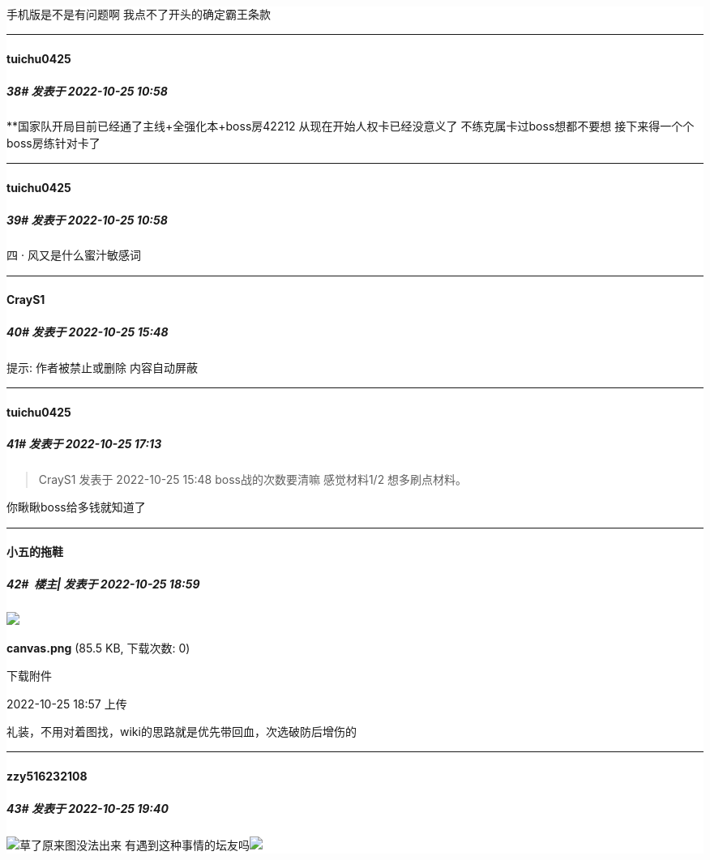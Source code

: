手机版是不是有问题啊
我点不了开头的确定霸王条款

*****

####  tuichu0425  
##### 38#       发表于 2022-10-25 10:58

**国家队开局目前已经通了主线+全强化本+boss房42212 从现在开始人权卡已经没意义了 不练克属卡过boss想都不要想 接下来得一个个boss房练针对卡了

*****

####  tuichu0425  
##### 39#       发表于 2022-10-25 10:58

四 · 风又是什么蜜汁敏感词

*****

####  CrayS1  
##### 40#       发表于 2022-10-25 15:48

提示: 作者被禁止或删除 内容自动屏蔽

*****

####  tuichu0425  
##### 41#       发表于 2022-10-25 17:13

<blockquote>CrayS1 发表于 2022-10-25 15:48
boss战的次数要清嘛 感觉材料1/2 想多刷点材料。</blockquote>
你瞅瞅boss给多钱就知道了

*****

####  小五的拖鞋  
##### 42#         楼主| 发表于 2022-10-25 18:59

<img src="https://img.saraba1st.com/forum/202210/25/185758wl1clql7lq88uj13.png" referrerpolicy="no-referrer">

<strong>canvas.png</strong> (85.5 KB, 下载次数: 0)

下载附件

2022-10-25 18:57 上传

礼装，不用对着图找，wiki的思路就是优先带回血，次选破防后增伤的

*****

####  zzy516232108  
##### 43#       发表于 2022-10-25 19:40

<img src="https://static.saraba1st.com/image/smiley/face2017/001.png" referrerpolicy="no-referrer">草了原来图没法出来
有遇到这种事情的坛友吗<img src="https://p.sda1.dev/8/abcf7f404ca99b8c1df9adbe6c0e10ad/CMP_20221025193942700.jpg" referrerpolicy="no-referrer">

